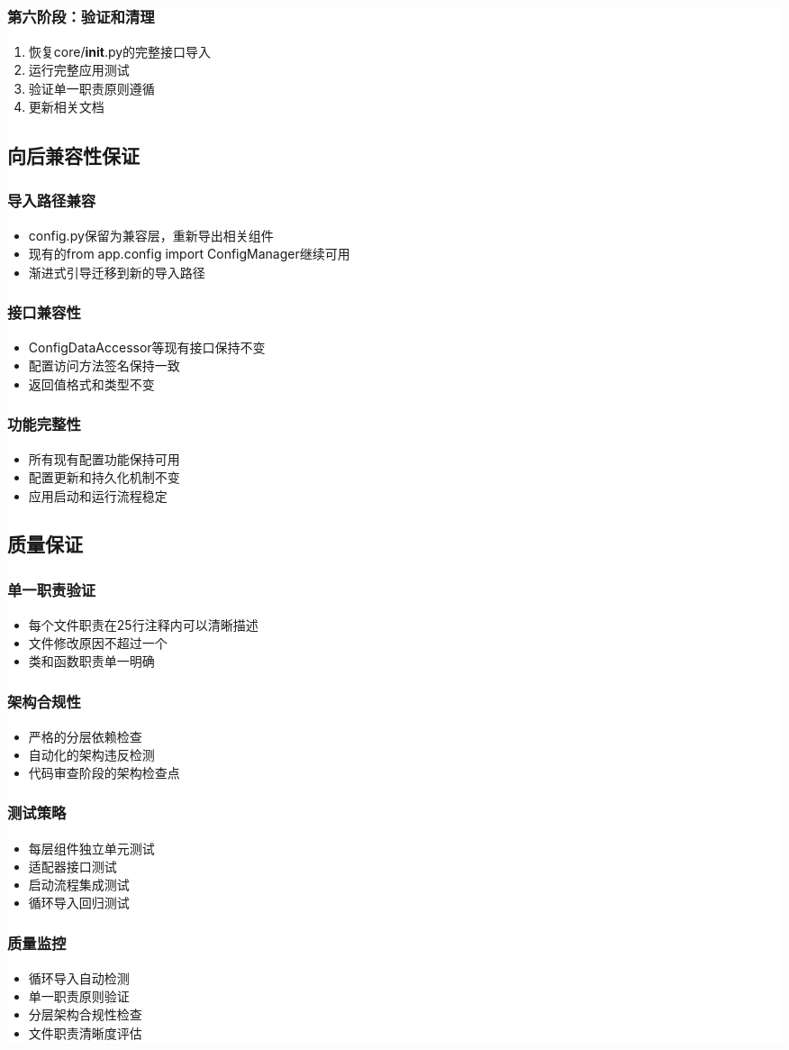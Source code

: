 ### 第六阶段：验证和清理
1. 恢复core/__init__.py的完整接口导入
2. 运行完整应用测试
3. 验证单一职责原则遵循
4. 更新相关文档

## 向后兼容性保证

### 导入路径兼容
- config.py保留为兼容层，重新导出相关组件
- 现有的from app.config import ConfigManager继续可用
- 渐进式引导迁移到新的导入路径

### 接口兼容性
- ConfigDataAccessor等现有接口保持不变
- 配置访问方法签名保持一致
- 返回值格式和类型不变

### 功能完整性
- 所有现有配置功能保持可用
- 配置更新和持久化机制不变
- 应用启动和运行流程稳定

## 质量保证

### 单一职责验证
- 每个文件职责在25行注释内可以清晰描述
- 文件修改原因不超过一个
- 类和函数职责单一明确

### 架构合规性
- 严格的分层依赖检查
- 自动化的架构违反检测
- 代码审查阶段的架构检查点

### 测试策略
- 每层组件独立单元测试
- 适配器接口测试
- 启动流程集成测试
- 循环导入回归测试

### 质量监控
- 循环导入自动检测
- 单一职责原则验证
- 分层架构合规性检查
- 文件职责清晰度评估